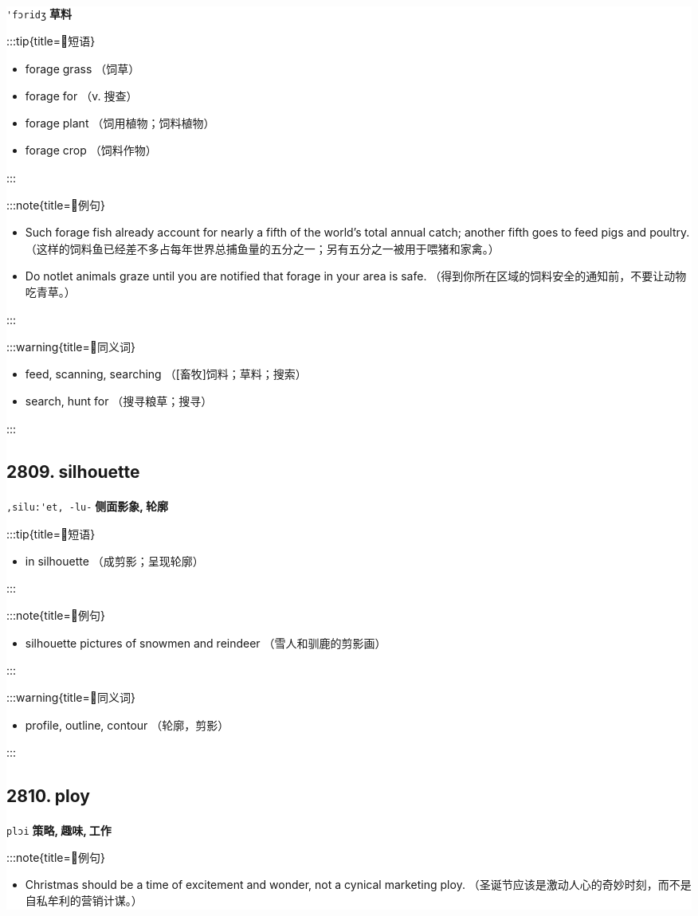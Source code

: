 `'fɔridʒ`  **草料**

:::tip{title=🤩短语}

- forage grass （饲草）

- forage for （v. 搜查）

- forage plant （饲用植物；饲料植物）

- forage crop （饲料作物）

:::

:::note{title=🎤例句}

- Such forage fish already account for nearly a fifth of the world’s total annual catch; another fifth goes to feed pigs and poultry. （这样的饲料鱼已经差不多占每年世界总捕鱼量的五分之一；另有五分之一被用于喂猪和家禽。）

- Do notlet animals graze until you are notified that forage in your area is safe. （得到你所在区域的饲料安全的通知前，不要让动物吃青草。）

:::

:::warning{title=🤔同义词}

- feed, scanning, searching （[畜牧]饲料；草料；搜索）

- search, hunt for （搜寻粮草；搜寻）

:::


## 2809. silhouette

`,silu:'et, -lu-`  **侧面影象, 轮廓**

:::tip{title=🤩短语}

- in silhouette （成剪影；呈现轮廓）

:::

:::note{title=🎤例句}

- silhouette pictures of snowmen and reindeer （雪人和驯鹿的剪影画）

:::

:::warning{title=🤔同义词}

- profile, outline, contour （轮廓，剪影）

:::


## 2810. ploy

`plɔi`  **策略, 趣味, 工作**

:::note{title=🎤例句}

- Christmas should be a time of excitement and wonder, not a cynical marketing ploy. （圣诞节应该是激动人心的奇妙时刻，而不是自私牟利的营销计谋。）
